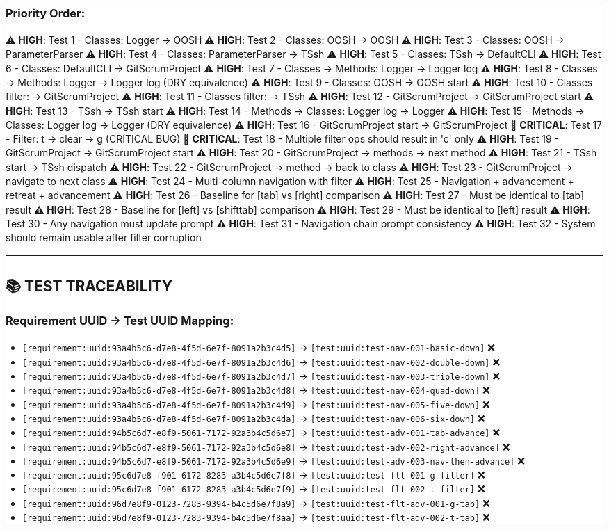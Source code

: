 ### **Priority Order:**
⚠️ **HIGH**: Test 1 - Classes: Logger → OOSH
⚠️ **HIGH**: Test 2 - Classes: OOSH → OOSH
⚠️ **HIGH**: Test 3 - Classes: OOSH → ParameterParser
⚠️ **HIGH**: Test 4 - Classes: ParameterParser → TSsh
⚠️ **HIGH**: Test 5 - Classes: TSsh → DefaultCLI
⚠️ **HIGH**: Test 6 - Classes: DefaultCLI → GitScrumProject
⚠️ **HIGH**: Test 7 - Classes → Methods: Logger → Logger log
⚠️ **HIGH**: Test 8 - Classes → Methods: Logger → Logger log (DRY equivalence)
⚠️ **HIGH**: Test 9 - Classes: OOSH → OOSH start
⚠️ **HIGH**: Test 10 - Classes filter: → GitScrumProject
⚠️ **HIGH**: Test 11 - Classes filter: → TSsh
⚠️ **HIGH**: Test 12 - GitScrumProject → GitScrumProject start
⚠️ **HIGH**: Test 13 - TSsh → TSsh start
⚠️ **HIGH**: Test 14 - Methods → Classes: Logger log → Logger
⚠️ **HIGH**: Test 15 - Methods → Classes: Logger log → Logger (DRY equivalence)
⚠️ **HIGH**: Test 16 - GitScrumProject start → GitScrumProject
🚨 **CRITICAL**: Test 17 - Filter: t → clear → g (CRITICAL BUG)
🚨 **CRITICAL**: Test 18 - Multiple filter ops should result in 'c' only
⚠️ **HIGH**: Test 19 - GitScrumProject → GitScrumProject start
⚠️ **HIGH**: Test 20 - GitScrumProject → methods → next method
⚠️ **HIGH**: Test 21 - TSsh start → TSsh dispatch
⚠️ **HIGH**: Test 22 - GitScrumProject → method → back to class
⚠️ **HIGH**: Test 23 - GitScrumProject → navigate to next class
⚠️ **HIGH**: Test 24 - Multi-column navigation with filter
⚠️ **HIGH**: Test 25 - Navigation + advancement + retreat + advancement
⚠️ **HIGH**: Test 26 - Baseline for [tab] vs [right] comparison
⚠️ **HIGH**: Test 27 - Must be identical to [tab] result
⚠️ **HIGH**: Test 28 - Baseline for [left] vs [shifttab] comparison
⚠️ **HIGH**: Test 29 - Must be identical to [left] result
⚠️ **HIGH**: Test 30 - Any navigation must update prompt
⚠️ **HIGH**: Test 31 - Navigation chain prompt consistency
⚠️ **HIGH**: Test 32 - System should remain usable after filter corruption

---

## 📚 **TEST TRACEABILITY**

### **Requirement UUID → Test UUID Mapping:**
- `[requirement:uuid:93a4b5c6-d7e8-4f5d-6e7f-8091a2b3c4d5]` → `[test:uuid:test-nav-001-basic-down]` ❌
- `[requirement:uuid:93a4b5c6-d7e8-4f5d-6e7f-8091a2b3c4d6]` → `[test:uuid:test-nav-002-double-down]` ❌
- `[requirement:uuid:93a4b5c6-d7e8-4f5d-6e7f-8091a2b3c4d7]` → `[test:uuid:test-nav-003-triple-down]` ❌
- `[requirement:uuid:93a4b5c6-d7e8-4f5d-6e7f-8091a2b3c4d8]` → `[test:uuid:test-nav-004-quad-down]` ❌
- `[requirement:uuid:93a4b5c6-d7e8-4f5d-6e7f-8091a2b3c4d9]` → `[test:uuid:test-nav-005-five-down]` ❌
- `[requirement:uuid:93a4b5c6-d7e8-4f5d-6e7f-8091a2b3c4da]` → `[test:uuid:test-nav-006-six-down]` ❌
- `[requirement:uuid:94b5c6d7-e8f9-5061-7172-92a3b4c5d6e7]` → `[test:uuid:test-adv-001-tab-advance]` ❌
- `[requirement:uuid:94b5c6d7-e8f9-5061-7172-92a3b4c5d6e8]` → `[test:uuid:test-adv-002-right-advance]` ❌
- `[requirement:uuid:94b5c6d7-e8f9-5061-7172-92a3b4c5d6e9]` → `[test:uuid:test-adv-003-nav-then-advance]` ❌
- `[requirement:uuid:95c6d7e8-f901-6172-8283-a3b4c5d6e7f8]` → `[test:uuid:test-flt-001-g-filter]` ❌
- `[requirement:uuid:95c6d7e8-f901-6172-8283-a3b4c5d6e7f9]` → `[test:uuid:test-flt-002-t-filter]` ❌
- `[requirement:uuid:96d7e8f9-0123-7283-9394-b4c5d6e7f8a9]` → `[test:uuid:test-flt-adv-001-g-tab]` ❌
- `[requirement:uuid:96d7e8f9-0123-7283-9394-b4c5d6e7f8aa]` → `[test:uuid:test-flt-adv-002-t-tab]` ❌